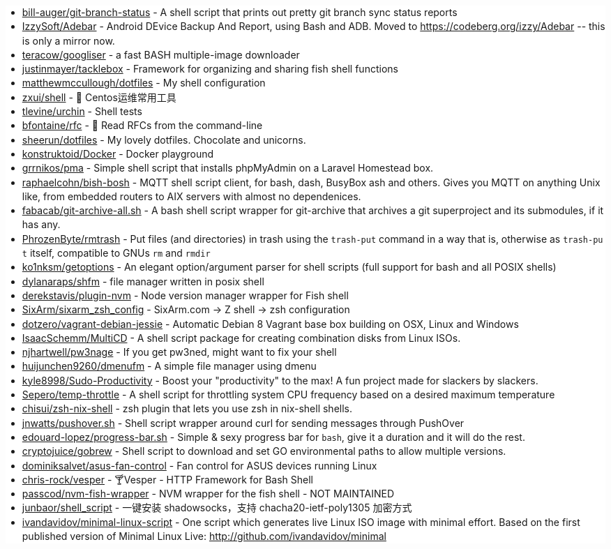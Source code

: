 * [bill-auger/git-branch-status](https://github.com/bill-auger/git-branch-status) - A shell script that prints out pretty git branch sync status reports
* [IzzySoft/Adebar](https://github.com/IzzySoft/Adebar) - Android DEvice Backup And Report, using Bash and ADB. Moved to https://codeberg.org/izzy/Adebar -- this is only a mirror now.
* [teracow/googliser](https://github.com/teracow/googliser) - a fast BASH multiple-image downloader
* [justinmayer/tacklebox](https://github.com/justinmayer/tacklebox) - Framework for organizing and sharing fish shell functions
* [matthewmccullough/dotfiles](https://github.com/matthewmccullough/dotfiles) - My shell configuration
* [zxui/shell](https://github.com/zxui/shell) - :maple_leaf:  Centos运维常用工具
* [tlevine/urchin](https://github.com/tlevine/urchin) - Shell tests
* [bfontaine/rfc](https://github.com/bfontaine/rfc) - :page_facing_up: Read RFCs from the command-line
* [sheerun/dotfiles](https://github.com/sheerun/dotfiles) - My lovely dotfiles. Chocolate and unicorns.
* [konstruktoid/Docker](https://github.com/konstruktoid/Docker) - Docker playground
* [grrnikos/pma](https://github.com/grrnikos/pma) - Simple shell script that installs phpMyAdmin on a Laravel Homestead box.
* [raphaelcohn/bish-bosh](https://github.com/raphaelcohn/bish-bosh) - MQTT shell script client, for bash, dash, BusyBox ash and others. Gives you MQTT on anything Unix like, from embedded routers to AIX servers with almost no dependenices.
* [fabacab/git-archive-all.sh](https://github.com/fabacab/git-archive-all.sh) - A bash shell script wrapper for git-archive that archives a git superproject and its submodules, if it has any.
* [PhrozenByte/rmtrash](https://github.com/PhrozenByte/rmtrash) - Put files (and directories) in trash using the `trash-put` command in a way that is, otherwise as `trash-put` itself, compatible to GNUs `rm` and `rmdir`
* [ko1nksm/getoptions](https://github.com/ko1nksm/getoptions) - An elegant option/argument parser for shell scripts (full support for bash and all POSIX shells)
* [dylanaraps/shfm](https://github.com/dylanaraps/shfm) - file manager written in posix shell
* [derekstavis/plugin-nvm](https://github.com/derekstavis/plugin-nvm) - Node version manager wrapper for Fish shell
* [SixArm/sixarm_zsh_config](https://github.com/SixArm/sixarm_zsh_config) - SixArm.com → Z shell → zsh configuration
* [dotzero/vagrant-debian-jessie](https://github.com/dotzero/vagrant-debian-jessie) - Automatic Debian 8 Vagrant base box building on OSX, Linux and Windows
* [IsaacSchemm/MultiCD](https://github.com/IsaacSchemm/MultiCD) - A shell script package for creating combination disks from Linux ISOs.
* [njhartwell/pw3nage](https://github.com/njhartwell/pw3nage) - If you get pw3ned, might want to fix your shell
* [huijunchen9260/dmenufm](https://github.com/huijunchen9260/dmenufm) - A simple file manager using dmenu
* [kyle8998/Sudo-Productivity](https://github.com/kyle8998/Sudo-Productivity) - Boost your "productivity" to the max! A fun project made for slackers by slackers.
* [Sepero/temp-throttle](https://github.com/Sepero/temp-throttle) - A shell script for throttling system CPU frequency based on a desired maximum temperature
* [chisui/zsh-nix-shell](https://github.com/chisui/zsh-nix-shell) - zsh plugin that lets you use zsh in nix-shell shells.
* [jnwatts/pushover.sh](https://github.com/jnwatts/pushover.sh) - Shell script wrapper around curl for sending messages through PushOver
* [edouard-lopez/progress-bar.sh](https://github.com/edouard-lopez/progress-bar.sh) - Simple & sexy progress bar for `bash`, give it a duration and it will do the rest.
* [cryptojuice/gobrew](https://github.com/cryptojuice/gobrew) - Shell script to download and set GO environmental paths to allow multiple versions.
* [dominiksalvet/asus-fan-control](https://github.com/dominiksalvet/asus-fan-control) - Fan control for ASUS devices running Linux
* [chris-rock/vesper](https://github.com/chris-rock/vesper) - 🍸Vesper - HTTP Framework for Bash Shell
* [passcod/nvm-fish-wrapper](https://github.com/passcod/nvm-fish-wrapper) - NVM wrapper for the fish shell - NOT MAINTAINED
* [junbaor/shell_script](https://github.com/junbaor/shell_script) - 一键安装 shadowsocks，支持 chacha20-ietf-poly1305 加密方式
* [ivandavidov/minimal-linux-script](https://github.com/ivandavidov/minimal-linux-script) - One script which generates live Linux ISO image with minimal effort. Based on the first published version of Minimal Linux Live: http://github.com/ivandavidov/minimal